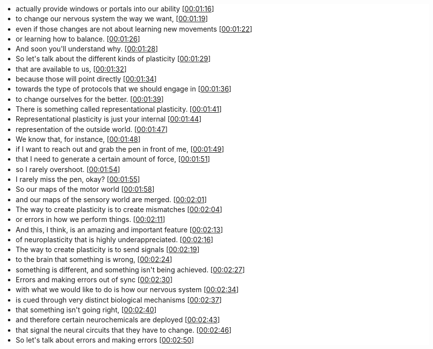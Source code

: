 *  actually provide windows or portals into our ability [[00:01:16](https://www.youtube.com/watch?v=jwChiek_aRY&t=76.1s)]
*  to change our nervous system the way we want, [[00:01:19](https://www.youtube.com/watch?v=jwChiek_aRY&t=79.96000000000001s)]
*  even if those changes are not about learning new movements [[00:01:22](https://www.youtube.com/watch?v=jwChiek_aRY&t=82.44s)]
*  or learning how to balance. [[00:01:26](https://www.youtube.com/watch?v=jwChiek_aRY&t=86.44s)]
*  And soon you'll understand why. [[00:01:28](https://www.youtube.com/watch?v=jwChiek_aRY&t=88.08s)]
*  So let's talk about the different kinds of plasticity [[00:01:29](https://www.youtube.com/watch?v=jwChiek_aRY&t=89.89999999999999s)]
*  that are available to us, [[00:01:32](https://www.youtube.com/watch?v=jwChiek_aRY&t=92.12s)]
*  because those will point directly [[00:01:34](https://www.youtube.com/watch?v=jwChiek_aRY&t=94.3s)]
*  towards the type of protocols that we should engage in [[00:01:36](https://www.youtube.com/watch?v=jwChiek_aRY&t=96.36s)]
*  to change ourselves for the better. [[00:01:39](https://www.youtube.com/watch?v=jwChiek_aRY&t=99.67999999999999s)]
*  There is something called representational plasticity. [[00:01:41](https://www.youtube.com/watch?v=jwChiek_aRY&t=101.8s)]
*  Representational plasticity is just your internal [[00:01:44](https://www.youtube.com/watch?v=jwChiek_aRY&t=104.24s)]
*  representation of the outside world. [[00:01:47](https://www.youtube.com/watch?v=jwChiek_aRY&t=107.24s)]
*  We know that, for instance, [[00:01:48](https://www.youtube.com/watch?v=jwChiek_aRY&t=108.75999999999999s)]
*  if I want to reach out and grab the pen in front of me, [[00:01:49](https://www.youtube.com/watch?v=jwChiek_aRY&t=109.9s)]
*  that I need to generate a certain amount of force, [[00:01:51](https://www.youtube.com/watch?v=jwChiek_aRY&t=111.74s)]
*  so I rarely overshoot. [[00:01:54](https://www.youtube.com/watch?v=jwChiek_aRY&t=114.02s)]
*  I rarely miss the pen, okay? [[00:01:55](https://www.youtube.com/watch?v=jwChiek_aRY&t=115.8s)]
*  So our maps of the motor world [[00:01:58](https://www.youtube.com/watch?v=jwChiek_aRY&t=118.32s)]
*  and our maps of the sensory world are merged. [[00:02:01](https://www.youtube.com/watch?v=jwChiek_aRY&t=121.03999999999999s)]
*  The way to create plasticity is to create mismatches [[00:02:04](https://www.youtube.com/watch?v=jwChiek_aRY&t=124.97999999999999s)]
*  or errors in how we perform things. [[00:02:11](https://www.youtube.com/watch?v=jwChiek_aRY&t=131.16s)]
*  And this, I think, is an amazing and important feature [[00:02:13](https://www.youtube.com/watch?v=jwChiek_aRY&t=133.84s)]
*  of neuroplasticity that is highly underappreciated. [[00:02:16](https://www.youtube.com/watch?v=jwChiek_aRY&t=136.78s)]
*  The way to create plasticity is to send signals [[00:02:19](https://www.youtube.com/watch?v=jwChiek_aRY&t=139.8s)]
*  to the brain that something is wrong, [[00:02:24](https://www.youtube.com/watch?v=jwChiek_aRY&t=144.0s)]
*  something is different, and something isn't being achieved. [[00:02:27](https://www.youtube.com/watch?v=jwChiek_aRY&t=147.16s)]
*  Errors and making errors out of sync [[00:02:30](https://www.youtube.com/watch?v=jwChiek_aRY&t=150.6s)]
*  with what we would like to do is how our nervous system [[00:02:34](https://www.youtube.com/watch?v=jwChiek_aRY&t=154.2s)]
*  is cued through very distinct biological mechanisms [[00:02:37](https://www.youtube.com/watch?v=jwChiek_aRY&t=157.64s)]
*  that something isn't going right, [[00:02:40](https://www.youtube.com/watch?v=jwChiek_aRY&t=160.84s)]
*  and therefore certain neurochemicals are deployed [[00:02:43](https://www.youtube.com/watch?v=jwChiek_aRY&t=163.32s)]
*  that signal the neural circuits that they have to change. [[00:02:46](https://www.youtube.com/watch?v=jwChiek_aRY&t=166.52s)]
*  So let's talk about errors and making errors [[00:02:50](https://www.youtube.com/watch?v=jwChiek_aRY&t=170.42000000000002s)]